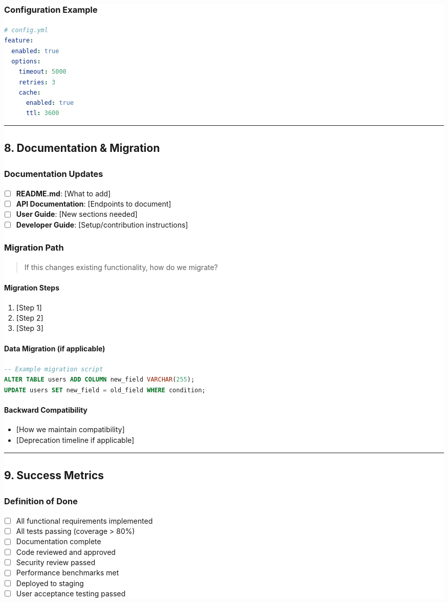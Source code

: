 ### Configuration Example

```yaml
# config.yml
feature:
  enabled: true
  options:
    timeout: 5000
    retries: 3
    cache:
      enabled: true
      ttl: 3600
```

---

## 8. Documentation & Migration

### Documentation Updates

- [ ] **README.md**: [What to add]
- [ ] **API Documentation**: [Endpoints to document]
- [ ] **User Guide**: [New sections needed]
- [ ] **Developer Guide**: [Setup/contribution instructions]

### Migration Path

> If this changes existing functionality, how do we migrate?

#### Migration Steps
1. [Step 1]
2. [Step 2]
3. [Step 3]

#### Data Migration (if applicable)
```sql
-- Example migration script
ALTER TABLE users ADD COLUMN new_field VARCHAR(255);
UPDATE users SET new_field = old_field WHERE condition;
```

#### Backward Compatibility
- [How we maintain compatibility]
- [Deprecation timeline if applicable]

---

## 9. Success Metrics

### Definition of Done

- [ ] All functional requirements implemented
- [ ] All tests passing (coverage > 80%)
- [ ] Documentation complete
- [ ] Code reviewed and approved
- [ ] Security review passed
- [ ] Performance benchmarks met
- [ ] Deployed to staging
- [ ] User acceptance testing passed

